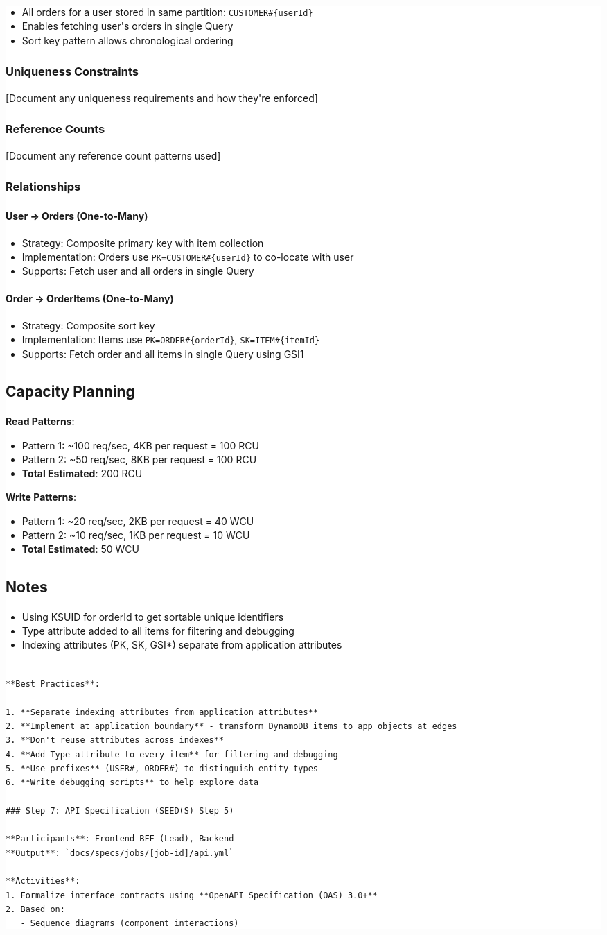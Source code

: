 - All orders for a user stored in same partition: `CUSTOMER#{userId}`
- Enables fetching user's orders in single Query
- Sort key pattern allows chronological ordering

### Uniqueness Constraints

[Document any uniqueness requirements and how they're enforced]

### Reference Counts

[Document any reference count patterns used]

### Relationships

#### User → Orders (One-to-Many)

- Strategy: Composite primary key with item collection
- Implementation: Orders use `PK=CUSTOMER#{userId}` to co-locate with user
- Supports: Fetch user and all orders in single Query

#### Order → OrderItems (One-to-Many)

- Strategy: Composite sort key
- Implementation: Items use `PK=ORDER#{orderId}`, `SK=ITEM#{itemId}`
- Supports: Fetch order and all items in single Query using GSI1

## Capacity Planning

**Read Patterns**:

- Pattern 1: ~100 req/sec, 4KB per request = 100 RCU
- Pattern 2: ~50 req/sec, 8KB per request = 100 RCU
- **Total Estimated**: 200 RCU

**Write Patterns**:

- Pattern 1: ~20 req/sec, 2KB per request = 40 WCU
- Pattern 2: ~10 req/sec, 1KB per request = 10 WCU
- **Total Estimated**: 50 WCU

## Notes

- Using KSUID for orderId to get sortable unique identifiers
- Type attribute added to all items for filtering and debugging
- Indexing attributes (PK, SK, GSI\*) separate from application attributes

````

**Best Practices**:

1. **Separate indexing attributes from application attributes**
2. **Implement at application boundary** - transform DynamoDB items to app objects at edges
3. **Don't reuse attributes across indexes**
4. **Add Type attribute to every item** for filtering and debugging
5. **Use prefixes** (USER#, ORDER#) to distinguish entity types
6. **Write debugging scripts** to help explore data

### Step 7: API Specification (SEED(S) Step 5)

**Participants**: Frontend BFF (Lead), Backend
**Output**: `docs/specs/jobs/[job-id]/api.yml`

**Activities**:
1. Formalize interface contracts using **OpenAPI Specification (OAS) 3.0+**
2. Based on:
   - Sequence diagrams (component interactions)
````